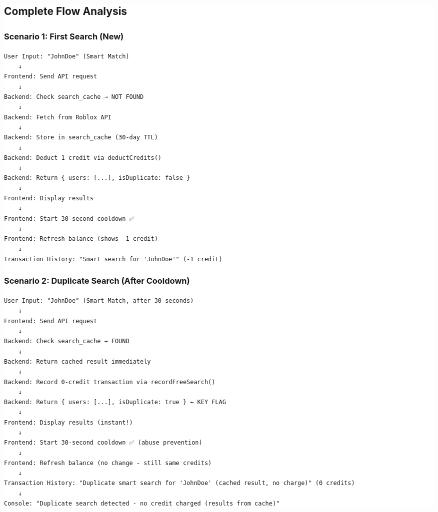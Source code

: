 
## Complete Flow Analysis

### Scenario 1: First Search (New)
```
User Input: "JohnDoe" (Smart Match)
    ↓
Frontend: Send API request
    ↓
Backend: Check search_cache → NOT FOUND
    ↓
Backend: Fetch from Roblox API
    ↓
Backend: Store in search_cache (30-day TTL)
    ↓
Backend: Deduct 1 credit via deductCredits()
    ↓
Backend: Return { users: [...], isDuplicate: false }
    ↓
Frontend: Display results
    ↓
Frontend: Start 30-second cooldown ✅
    ↓
Frontend: Refresh balance (shows -1 credit)
    ↓
Transaction History: "Smart search for 'JohnDoe'" (-1 credit)
```

### Scenario 2: Duplicate Search (After Cooldown)
```
User Input: "JohnDoe" (Smart Match, after 30 seconds)
    ↓
Frontend: Send API request
    ↓
Backend: Check search_cache → FOUND
    ↓
Backend: Return cached result immediately
    ↓
Backend: Record 0-credit transaction via recordFreeSearch()
    ↓
Backend: Return { users: [...], isDuplicate: true } ← KEY FLAG
    ↓
Frontend: Display results (instant!)
    ↓
Frontend: Start 30-second cooldown ✅ (abuse prevention)
    ↓
Frontend: Refresh balance (no change - still same credits)
    ↓
Transaction History: "Duplicate smart search for 'JohnDoe' (cached result, no charge)" (0 credits)
    ↓
Console: "Duplicate search detected - no credit charged (results from cache)"
```

